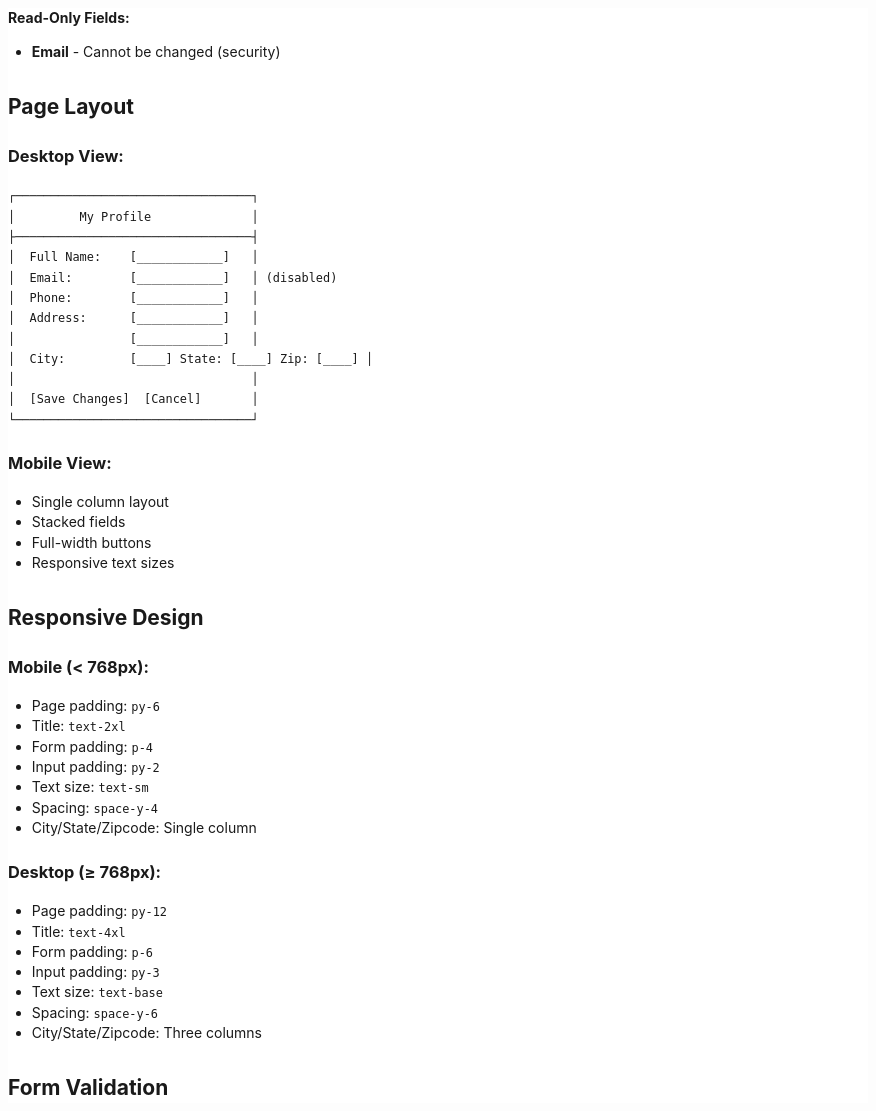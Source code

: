 **Read-Only Fields:**
- **Email** - Cannot be changed (security)

## Page Layout

### Desktop View:
```
┌─────────────────────────────────┐
│         My Profile              │
├─────────────────────────────────┤
│  Full Name:    [____________]   │
│  Email:        [____________]   │ (disabled)
│  Phone:        [____________]   │
│  Address:      [____________]   │
│                [____________]   │
│  City:         [____] State: [____] Zip: [____] │
│                                 │
│  [Save Changes]  [Cancel]       │
└─────────────────────────────────┘
```

### Mobile View:
- Single column layout
- Stacked fields
- Full-width buttons
- Responsive text sizes

## Responsive Design

### Mobile (< 768px):
- Page padding: `py-6`
- Title: `text-2xl`
- Form padding: `p-4`
- Input padding: `py-2`
- Text size: `text-sm`
- Spacing: `space-y-4`
- City/State/Zipcode: Single column

### Desktop (≥ 768px):
- Page padding: `py-12`
- Title: `text-4xl`
- Form padding: `p-6`
- Input padding: `py-3`
- Text size: `text-base`
- Spacing: `space-y-6`
- City/State/Zipcode: Three columns

## Form Validation
